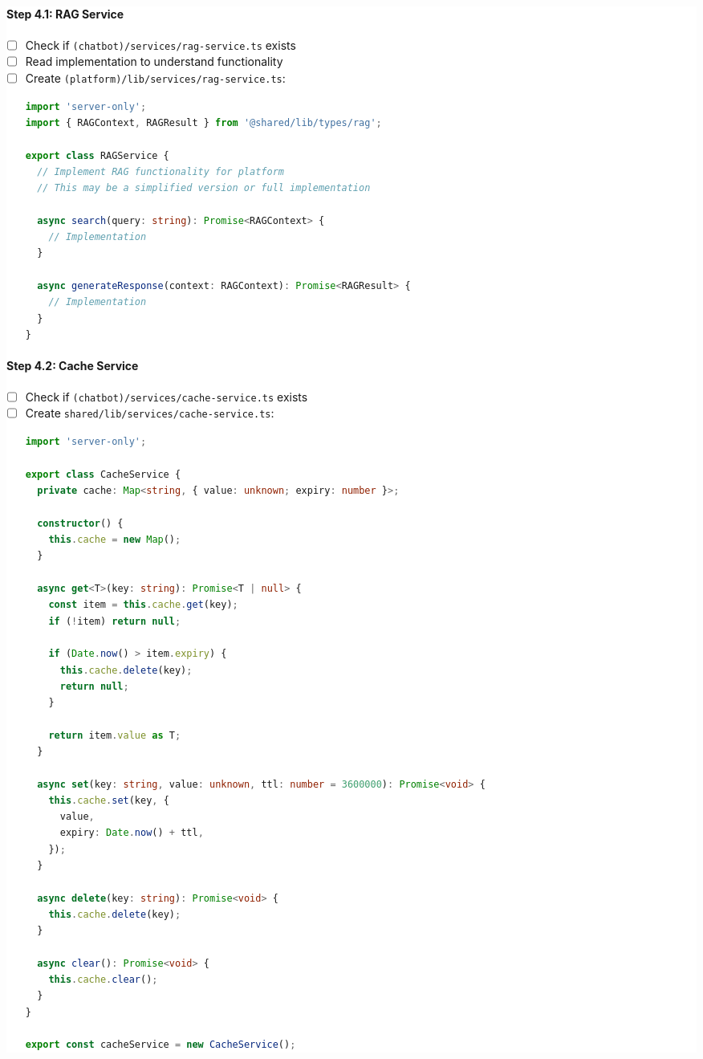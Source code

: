 #### Step 4.1: RAG Service
- [ ] Check if `(chatbot)/services/rag-service.ts` exists
- [ ] Read implementation to understand functionality
- [ ] Create `(platform)/lib/services/rag-service.ts`:
  ```typescript
  import 'server-only';
  import { RAGContext, RAGResult } from '@shared/lib/types/rag';

  export class RAGService {
    // Implement RAG functionality for platform
    // This may be a simplified version or full implementation

    async search(query: string): Promise<RAGContext> {
      // Implementation
    }

    async generateResponse(context: RAGContext): Promise<RAGResult> {
      // Implementation
    }
  }
  ```

#### Step 4.2: Cache Service
- [ ] Check if `(chatbot)/services/cache-service.ts` exists
- [ ] Create `shared/lib/services/cache-service.ts`:
  ```typescript
  import 'server-only';

  export class CacheService {
    private cache: Map<string, { value: unknown; expiry: number }>;

    constructor() {
      this.cache = new Map();
    }

    async get<T>(key: string): Promise<T | null> {
      const item = this.cache.get(key);
      if (!item) return null;

      if (Date.now() > item.expiry) {
        this.cache.delete(key);
        return null;
      }

      return item.value as T;
    }

    async set(key: string, value: unknown, ttl: number = 3600000): Promise<void> {
      this.cache.set(key, {
        value,
        expiry: Date.now() + ttl,
      });
    }

    async delete(key: string): Promise<void> {
      this.cache.delete(key);
    }

    async clear(): Promise<void> {
      this.cache.clear();
    }
  }

  export const cacheService = new CacheService();
  ```
